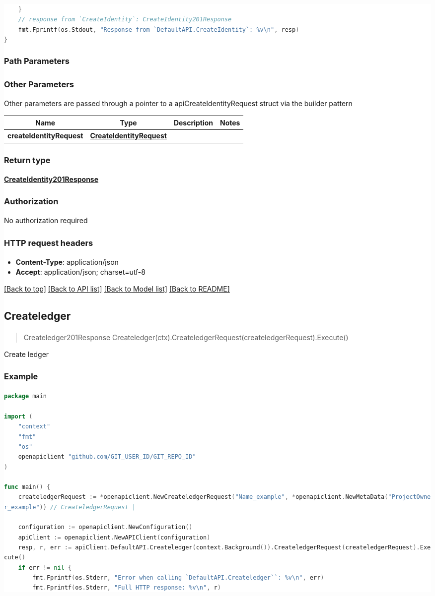 ```go
	}
	// response from `CreateIdentity`: CreateIdentity201Response
	fmt.Fprintf(os.Stdout, "Response from `DefaultAPI.CreateIdentity`: %v\n", resp)
}
```

### Path Parameters



### Other Parameters

Other parameters are passed through a pointer to a apiCreateIdentityRequest struct via the builder pattern


Name | Type | Description  | Notes
------------- | ------------- | ------------- | -------------
 **createIdentityRequest** | [**CreateIdentityRequest**](CreateIdentityRequest.md) |  | 

### Return type

[**CreateIdentity201Response**](CreateIdentity201Response.md)

### Authorization

No authorization required

### HTTP request headers

- **Content-Type**: application/json
- **Accept**: application/json; charset=utf-8

[[Back to top]](#) [[Back to API list]](../README.md#documentation-for-api-endpoints)
[[Back to Model list]](../README.md#documentation-for-models)
[[Back to README]](../README.md)


## Createledger

> Createledger201Response Createledger(ctx).CreateledgerRequest(createledgerRequest).Execute()

Create ledger

### Example

```go
package main

import (
	"context"
	"fmt"
	"os"
	openapiclient "github.com/GIT_USER_ID/GIT_REPO_ID"
)

func main() {
	createledgerRequest := *openapiclient.NewCreateledgerRequest("Name_example", *openapiclient.NewMetaData("ProjectOwner_example")) // CreateledgerRequest | 

	configuration := openapiclient.NewConfiguration()
	apiClient := openapiclient.NewAPIClient(configuration)
	resp, r, err := apiClient.DefaultAPI.Createledger(context.Background()).CreateledgerRequest(createledgerRequest).Execute()
	if err != nil {
		fmt.Fprintf(os.Stderr, "Error when calling `DefaultAPI.Createledger``: %v\n", err)
		fmt.Fprintf(os.Stderr, "Full HTTP response: %v\n", r)
```